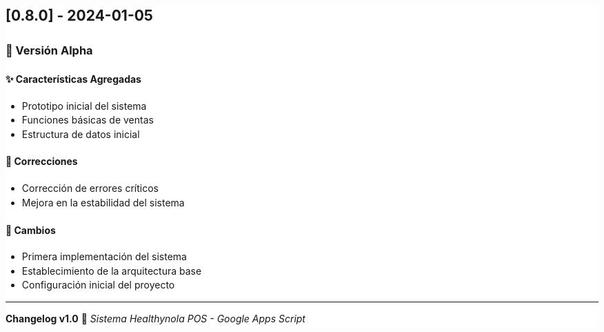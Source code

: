 
## [0.8.0] - 2024-01-05

### 🚧 Versión Alpha

#### ✨ Características Agregadas
- Prototipo inicial del sistema
- Funciones básicas de ventas
- Estructura de datos inicial

#### 🐛 Correcciones
- Corrección de errores críticos
- Mejora en la estabilidad del sistema

#### 📝 Cambios
- Primera implementación del sistema
- Establecimiento de la arquitectura base
- Configuración inicial del proyecto

---

**Changelog v1.0** 📝
*Sistema Healthynola POS - Google Apps Script*
